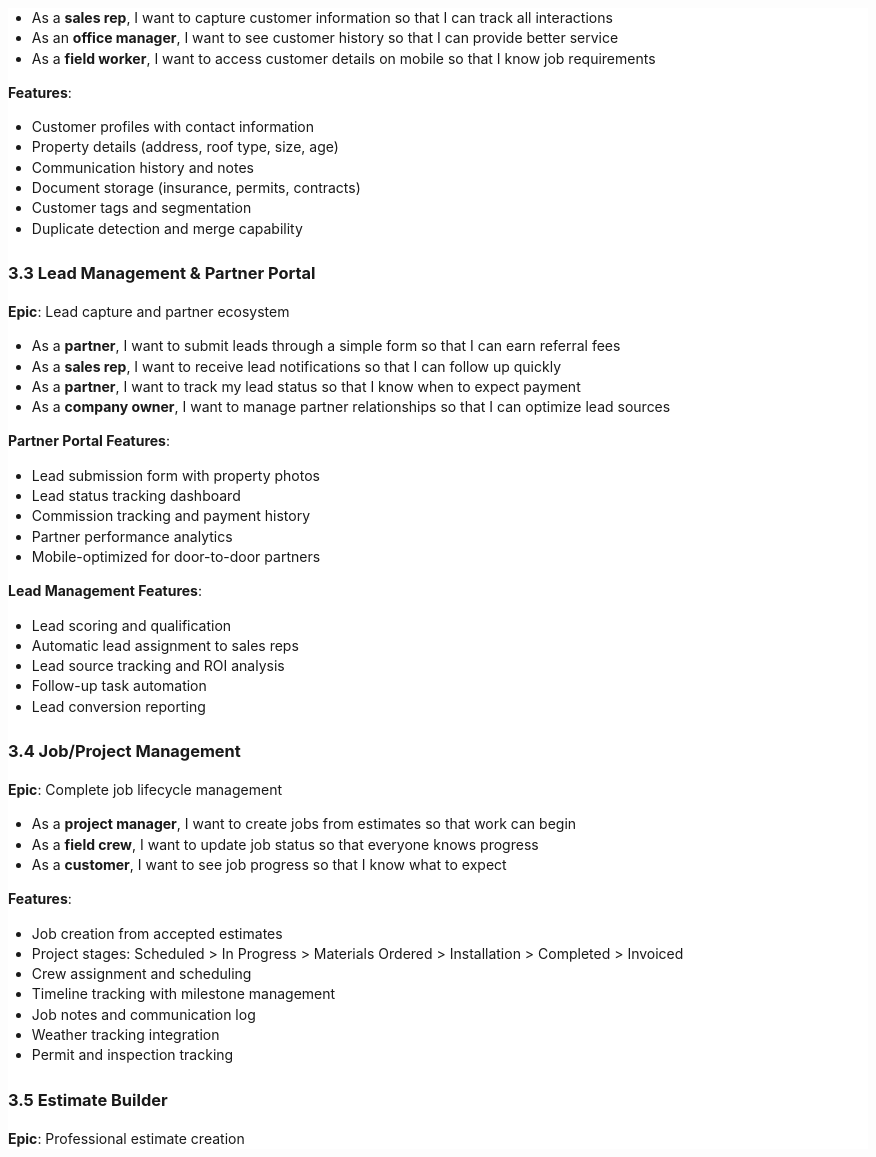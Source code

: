 - As a **sales rep**, I want to capture customer information so that I can track all interactions
- As an **office manager**, I want to see customer history so that I can provide better service
- As a **field worker**, I want to access customer details on mobile so that I know job requirements

**Features**:
- Customer profiles with contact information
- Property details (address, roof type, size, age)
- Communication history and notes
- Document storage (insurance, permits, contracts)
- Customer tags and segmentation
- Duplicate detection and merge capability

### 3.3 Lead Management & Partner Portal
**Epic**: Lead capture and partner ecosystem

- As a **partner**, I want to submit leads through a simple form so that I can earn referral fees
- As a **sales rep**, I want to receive lead notifications so that I can follow up quickly
- As a **partner**, I want to track my lead status so that I know when to expect payment
- As a **company owner**, I want to manage partner relationships so that I can optimize lead sources

**Partner Portal Features**:
- Lead submission form with property photos
- Lead status tracking dashboard
- Commission tracking and payment history
- Partner performance analytics
- Mobile-optimized for door-to-door partners

**Lead Management Features**:
- Lead scoring and qualification
- Automatic lead assignment to sales reps
- Lead source tracking and ROI analysis
- Follow-up task automation
- Lead conversion reporting

### 3.4 Job/Project Management
**Epic**: Complete job lifecycle management

- As a **project manager**, I want to create jobs from estimates so that work can begin
- As a **field crew**, I want to update job status so that everyone knows progress
- As a **customer**, I want to see job progress so that I know what to expect

**Features**:
- Job creation from accepted estimates
- Project stages: Scheduled > In Progress > Materials Ordered > Installation > Completed > Invoiced
- Crew assignment and scheduling
- Timeline tracking with milestone management
- Job notes and communication log
- Weather tracking integration
- Permit and inspection tracking

### 3.5 Estimate Builder
**Epic**: Professional estimate creation
